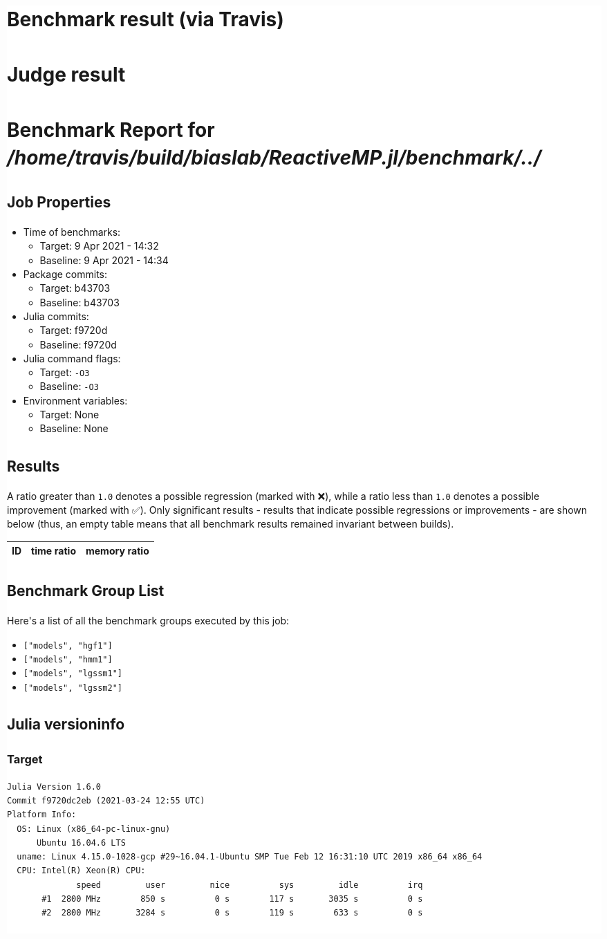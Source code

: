 # Benchmark result (via Travis)


# Judge result
# Benchmark Report for */home/travis/build/biaslab/ReactiveMP.jl/benchmark/../*

## Job Properties
* Time of benchmarks:
    - Target: 9 Apr 2021 - 14:32
    - Baseline: 9 Apr 2021 - 14:34
* Package commits:
    - Target: b43703
    - Baseline: b43703
* Julia commits:
    - Target: f9720d
    - Baseline: f9720d
* Julia command flags:
    - Target: `-O3`
    - Baseline: `-O3`
* Environment variables:
    - Target: None
    - Baseline: None

## Results
A ratio greater than `1.0` denotes a possible regression (marked with :x:), while a ratio less
than `1.0` denotes a possible improvement (marked with :white_check_mark:). Only significant results - results
that indicate possible regressions or improvements - are shown below (thus, an empty table means that all
benchmark results remained invariant between builds).

| ID                                      | time ratio | memory ratio |
|-----------------------------------------|------------|--------------|

## Benchmark Group List
Here's a list of all the benchmark groups executed by this job:

- `["models", "hgf1"]`
- `["models", "hmm1"]`
- `["models", "lgssm1"]`
- `["models", "lgssm2"]`

## Julia versioninfo

### Target
```
Julia Version 1.6.0
Commit f9720dc2eb (2021-03-24 12:55 UTC)
Platform Info:
  OS: Linux (x86_64-pc-linux-gnu)
      Ubuntu 16.04.6 LTS
  uname: Linux 4.15.0-1028-gcp #29~16.04.1-Ubuntu SMP Tue Feb 12 16:31:10 UTC 2019 x86_64 x86_64
  CPU: Intel(R) Xeon(R) CPU: 
              speed         user         nice          sys         idle          irq
       #1  2800 MHz        850 s          0 s        117 s       3035 s          0 s
       #2  2800 MHz       3284 s          0 s        119 s        633 s          0 s
       
```